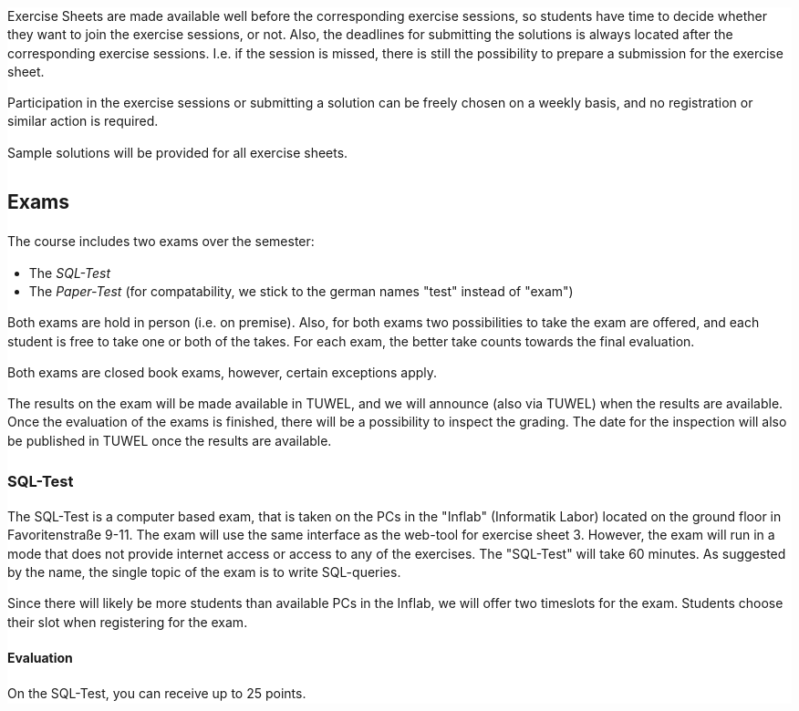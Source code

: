 
Exercise Sheets are made available well before the corresponding exercise sessions, so students have time
to decide whether they want to join the exercise sessions, or not. Also, the deadlines for submitting the
solutions is always located after the corresponding exercise sessions. I.e. if the session is missed, there
is still the possibility to prepare a submission for the exercise sheet. 

Participation in the exercise sessions or submitting a solution can be freely chosen on a weekly basis, and no
registration or similar action is required.

Sample solutions will be provided for all exercise sheets.


## Exams

The course includes two exams over the semester:
- The *SQL-Test* 
- The *Paper-Test*
(for compatability, we stick to the german names "test" instead of "exam")

Both exams are hold in person (i.e. on premise). Also, for both exams two possibilities to take the exam are offered,
and each student is free to take one or both of the takes. For each exam, the better take counts towards the final
evaluation. 

Both exams are closed book exams, however, certain exceptions apply.

The results on the exam will be made available in TUWEL, and we will announce (also via TUWEL) when the results are
available. Once the evaluation of the exams is finished, there will be a possibility to inspect the grading. The 
date for the inspection will also be published in TUWEL once the results are available.

### SQL-Test

The SQL-Test is a computer based exam, that is taken on the PCs in the "Inflab" (Informatik Labor) located on the
ground floor in Favoritenstraße 9-11. The exam will use the same interface as the web-tool for exercise sheet 3.
However, the exam will run in a mode that does not provide internet access or access to any of the exercises.
The "SQL-Test" will take 60 minutes. 
As suggested by the name, the single topic of the exam is to write SQL-queries.

Since there will likely be more students than available PCs in the Inflab, we will offer two timeslots for the exam.
Students choose their slot when registering for the exam.

#### Evaluation

On the SQL-Test, you can receive up to 25 points.
